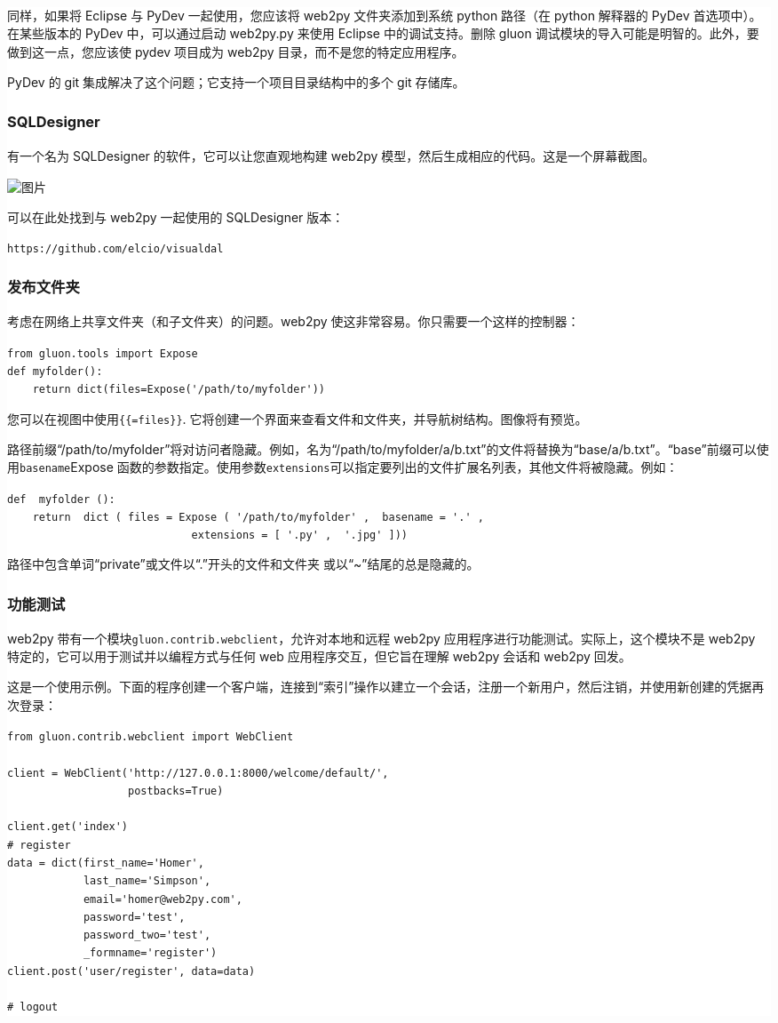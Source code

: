 同样，如果将 Eclipse 与 PyDev 一起使用，您应该将 web2py 文件夹添加到系统 python 路径（在 python 解释器的 PyDev 首选项中）。在某些版本的 PyDev 中，可以通过启动 web2py.py 来使用 Eclipse 中的调试支持。删除 gluon 调试模块的导入可能是明智的。此外，要做到这一点，您应该使 pydev 项目成为 web2py 目录，而不是您的特定应用程序。

PyDev 的 git 集成解决了这个问题；它支持一个项目目录结构中的多个 git 存储库。



### SQLDesigner

有一个名为 SQLDesigner 的软件，它可以让您直观地构建 web2py 模型，然后生成相应的代码。这是一个屏幕截图。



![图片](http://web2py.com/books/default/image/29/designer.png)



可以在此处找到与 web2py 一起使用的 SQLDesigner 版本：

```
https://github.com/elcio/visualdal
```

### 发布文件夹

考虑在网络上共享文件夹（和子文件夹）的问题。web2py 使这非常容易。你只需要一个这样的控制器：

```
from gluon.tools import Expose
def myfolder():
    return dict(files=Expose('/path/to/myfolder'))
```

您可以在视图中使用`{{=files}}`. 它将创建一个界面来查看文件和文件夹，并导航树结构。图像将有预览。

路径前缀“/path/to/myfolder”将对访问者隐藏。例如，名为“/path/to/myfolder/a/b.txt”的文件将替换为“base/a/b.txt”。“base”前缀可以使用`basename`Expose 函数的参数指定。使用参数`extensions`可以指定要列出的文件扩展名列表，其他文件将被隐藏。例如：

```
def  myfolder (): 
    return  dict ( files = Expose ( '/path/to/myfolder' ,  basename = '.' , 
                             extensions = [ '.py' ,  '.jpg' ]))
```

路径中包含单词“private”或文件以“.”开头的文件和文件夹 或以“~”结尾的总是隐藏的。



### 功能测试

web2py 带有一个模块`gluon.contrib.webclient`，允许对本地和远程 web2py 应用程序进行功能测试。实际上，这个模块不是 web2py 特定的，它可以用于测试并以编程方式与任何 web 应用程序交互，但它旨在理解 web2py 会话和 web2py 回发。

这是一个使用示例。下面的程序创建一个客户端，连接到“索引”操作以建立一个会话，注册一个新用户，然后注销，并使用新创建的凭据再次登录：

```
from gluon.contrib.webclient import WebClient

client = WebClient('http://127.0.0.1:8000/welcome/default/',
                   postbacks=True)

client.get('index')
# register
data = dict(first_name='Homer',
            last_name='Simpson',
            email='homer@web2py.com',
            password='test',
            password_two='test',
            _formname='register')
client.post('user/register', data=data)

# logout
```